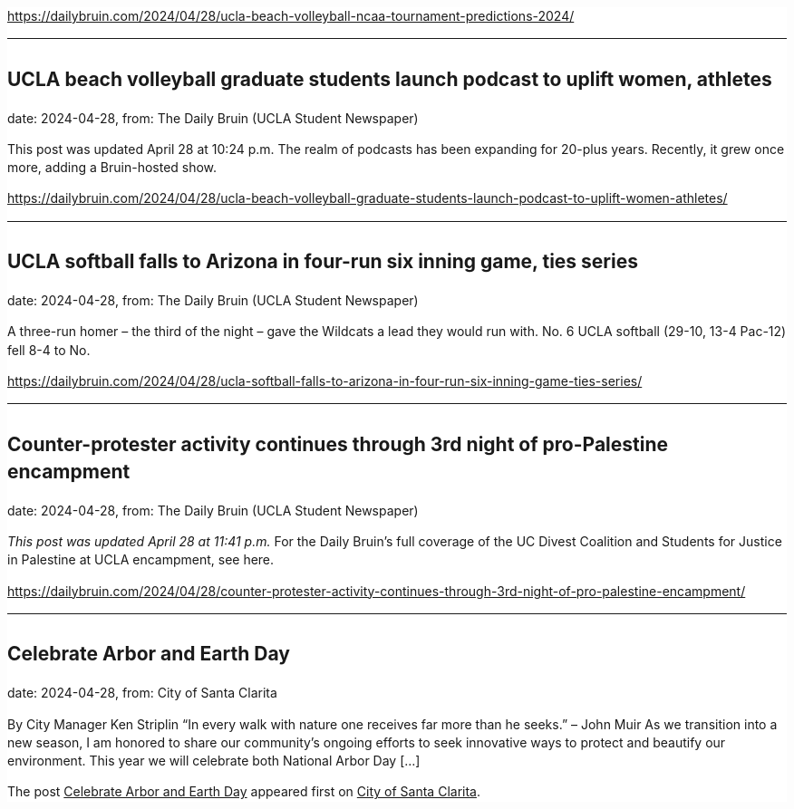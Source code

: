 <https://dailybruin.com/2024/04/28/ucla-beach-volleyball-ncaa-tournament-predictions-2024/>

---

## UCLA beach volleyball graduate students launch podcast to uplift women, athletes

date: 2024-04-28, from: The Daily Bruin (UCLA Student Newspaper)

This post was updated April 28 at 10:24 p.m.
The realm of podcasts has been expanding for 20-plus years.
Recently, it grew once more, adding a Bruin-hosted show. 

<https://dailybruin.com/2024/04/28/ucla-beach-volleyball-graduate-students-launch-podcast-to-uplift-women-athletes/>

---

## UCLA softball falls to Arizona in four-run six inning game, ties series

date: 2024-04-28, from: The Daily Bruin (UCLA Student Newspaper)

A three-run homer &#8211; the third of the night &#8211; gave the Wildcats a lead they would run with.
No. 6 UCLA softball (29-10, 13-4 Pac-12) fell 8-4 to No. 

<https://dailybruin.com/2024/04/28/ucla-softball-falls-to-arizona-in-four-run-six-inning-game-ties-series/>

---

## Counter-protester activity continues through 3rd night of pro-Palestine encampment

date: 2024-04-28, from: The Daily Bruin (UCLA Student Newspaper)

<em>This post was updated April 28 at 11:41 p.m.</em>
For the Daily Bruin’s full coverage of the UC Divest Coalition and Students for Justice in Palestine at UCLA encampment, see here. 

<https://dailybruin.com/2024/04/28/counter-protester-activity-continues-through-3rd-night-of-pro-palestine-encampment/>

---

## Celebrate Arbor and Earth Day

date: 2024-04-28, from: City of Santa Clarita

<p>By City Manager Ken Striplin &#8220;In every walk with nature one receives far more than he seeks.&#8221; – John Muir As we transition into a new season, I am honored to share our community&#8217;s ongoing efforts to seek innovative ways to protect and beautify our environment. This year we will celebrate both National Arbor Day [&#8230;]</p>
<p>The post <a href="https://santaclarita.gov/blog/2024/04/28/celebrate-arbor-and-earth-day/">Celebrate Arbor and Earth Day</a> appeared first on <a href="https://santaclarita.gov">City of Santa Clarita</a>.</p>
 